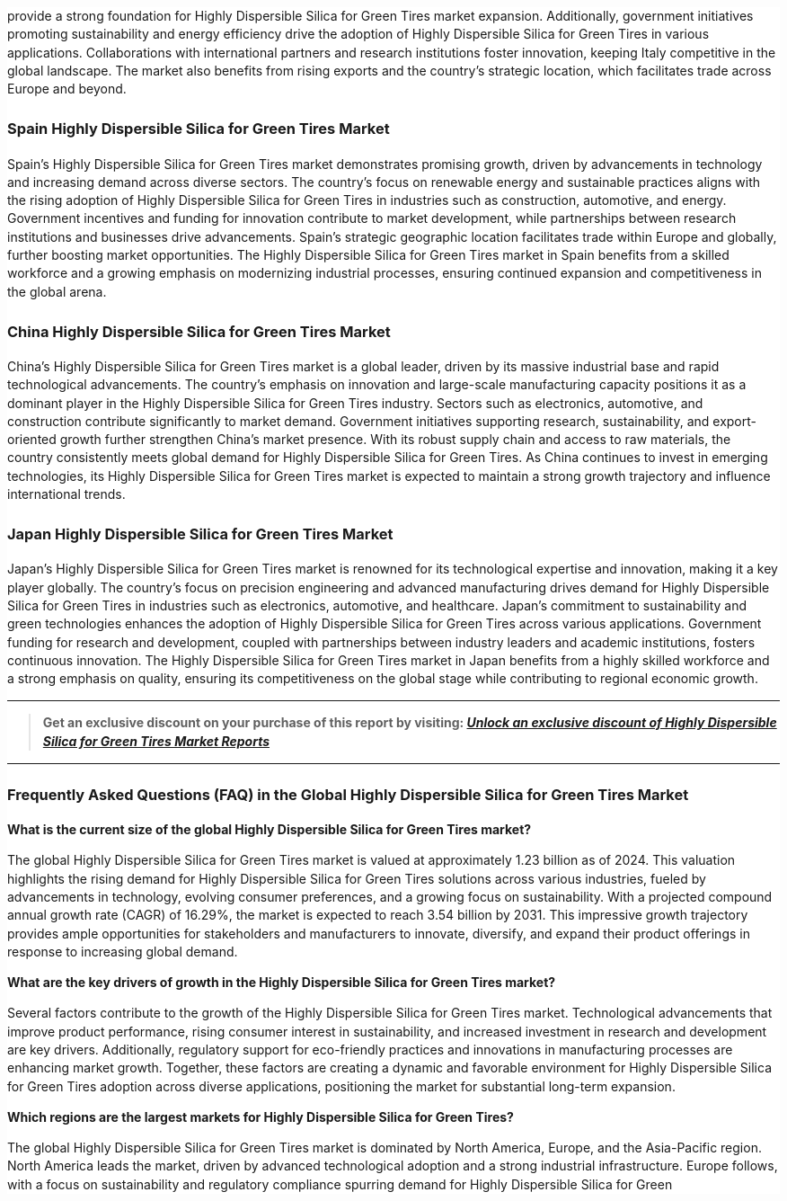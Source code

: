 provide a strong foundation for Highly Dispersible Silica for Green Tires market expansion. Additionally, government initiatives promoting sustainability and energy efficiency drive the adoption of Highly Dispersible Silica for Green Tires in various applications. Collaborations with international partners and research institutions foster innovation, keeping Italy competitive in the global landscape. The market also benefits from rising exports and the country&rsquo;s strategic location, which facilitates trade across Europe and beyond.</p><h3>Spain Highly Dispersible Silica for Green Tires Market</h3><p>Spain&rsquo;s Highly Dispersible Silica for Green Tires market demonstrates promising growth, driven by advancements in technology and increasing demand across diverse sectors. The country&rsquo;s focus on renewable energy and sustainable practices aligns with the rising adoption of Highly Dispersible Silica for Green Tires in industries such as construction, automotive, and energy. Government incentives and funding for innovation contribute to market development, while partnerships between research institutions and businesses drive advancements. Spain&rsquo;s strategic geographic location facilitates trade within Europe and globally, further boosting market opportunities. The Highly Dispersible Silica for Green Tires market in Spain benefits from a skilled workforce and a growing emphasis on modernizing industrial processes, ensuring continued expansion and competitiveness in the global arena.</p><h3>China Highly Dispersible Silica for Green Tires Market</h3><p>China&rsquo;s Highly Dispersible Silica for Green Tires market is a global leader, driven by its massive industrial base and rapid technological advancements. The country&rsquo;s emphasis on innovation and large-scale manufacturing capacity positions it as a dominant player in the Highly Dispersible Silica for Green Tires industry. Sectors such as electronics, automotive, and construction contribute significantly to market demand. Government initiatives supporting research, sustainability, and export-oriented growth further strengthen China&rsquo;s market presence. With its robust supply chain and access to raw materials, the country consistently meets global demand for Highly Dispersible Silica for Green Tires. As China continues to invest in emerging technologies, its Highly Dispersible Silica for Green Tires market is expected to maintain a strong growth trajectory and influence international trends.</p><h3>Japan Highly Dispersible Silica for Green Tires Market</h3><p>Japan&rsquo;s Highly Dispersible Silica for Green Tires market is renowned for its technological expertise and innovation, making it a key player globally. The country&rsquo;s focus on precision engineering and advanced manufacturing drives demand for Highly Dispersible Silica for Green Tires in industries such as electronics, automotive, and healthcare. Japan&rsquo;s commitment to sustainability and green technologies enhances the adoption of Highly Dispersible Silica for Green Tires across various applications. Government funding for research and development, coupled with partnerships between industry leaders and academic institutions, fosters continuous innovation. The Highly Dispersible Silica for Green Tires market in Japan benefits from a highly skilled workforce and a strong emphasis on quality, ensuring its competitiveness on the global stage while contributing to regional economic growth.</p><hr /><blockquote><p><strong>Get an exclusive discount on your purchase of this report by visiting: <em><a href="://marketresearchpulse.com/ask-for-discount/93383?utm_source=Github&amp;utm_medium=021">Unlock an exclusive discount of Highly Dispersible Silica for Green Tires Market Reports</a></em>&nbsp;</strong></p></blockquote><hr /><h3>Frequently Asked Questions (FAQ) in the Global Highly Dispersible Silica for Green Tires Market</h3><p><strong>What is the current size of the global Highly Dispersible Silica for Green Tires market?</strong></p><p>The global Highly Dispersible Silica for Green Tires market is valued at approximately 1.23 billion as of 2024. This valuation highlights the rising demand for Highly Dispersible Silica for Green Tires solutions across various industries, fueled by advancements in technology, evolving consumer preferences, and a growing focus on sustainability. With a projected compound annual growth rate (CAGR) of 16.29%, the market is expected to reach 3.54 billion by 2031. This impressive growth trajectory provides ample opportunities for stakeholders and manufacturers to innovate, diversify, and expand their product offerings in response to increasing global demand.</p><p><strong>What are the key drivers of growth in the Highly Dispersible Silica for Green Tires market?</strong></p><p>Several factors contribute to the growth of the Highly Dispersible Silica for Green Tires market. Technological advancements that improve product performance, rising consumer interest in sustainability, and increased investment in research and development are key drivers. Additionally, regulatory support for eco-friendly practices and innovations in manufacturing processes are enhancing market growth. Together, these factors are creating a dynamic and favorable environment for Highly Dispersible Silica for Green Tires adoption across diverse applications, positioning the market for substantial long-term expansion.</p><p><strong>Which regions are the largest markets for Highly Dispersible Silica for Green Tires?</strong></p><p>The global Highly Dispersible Silica for Green Tires market is dominated by North America, Europe, and the Asia-Pacific region. North America leads the market, driven by advanced technological adoption and a strong industrial infrastructure. Europe follows, with a focus on sustainability and regulatory compliance spurring demand for Highly Dispersible Silica for Green